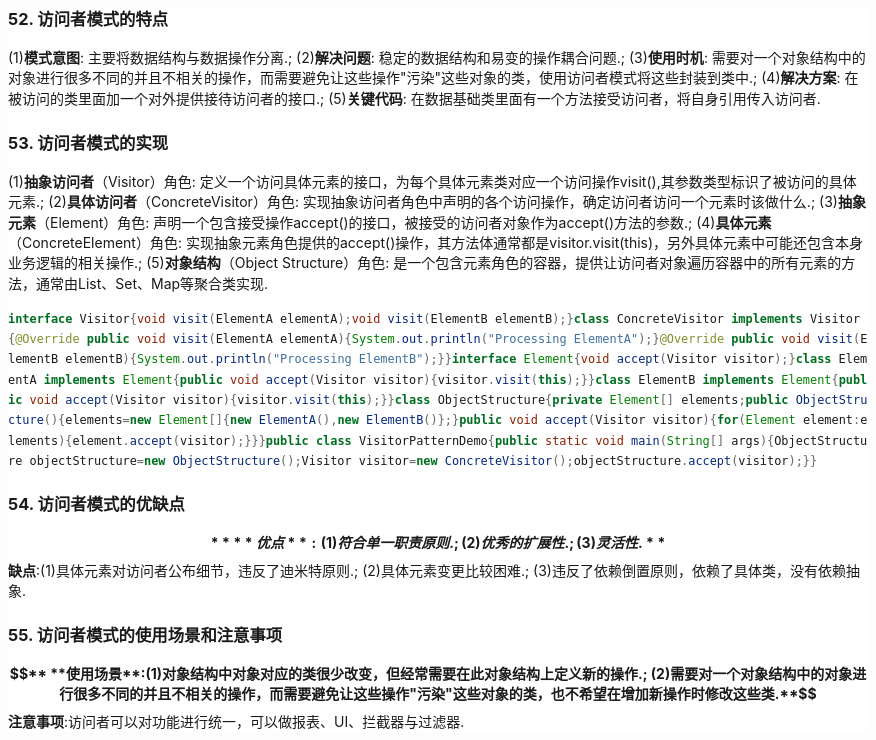 ### 52. 访问者模式的特点

(1)**模式意图**: 主要将数据结构与数据操作分离.; (2)**解决问题**: 稳定的数据结构和易变的操作耦合问题.; (3)**使用时机**: 需要对一个对象结构中的对象进行很多不同的并且不相关的操作，而需要避免让这些操作"污染"这些对象的类，使用访问者模式将这些封装到类中.; (4)**解决方案**: 在被访问的类里面加一个对外提供接待访问者的接口.; (5)**关键代码**: 在数据基础类里面有一个方法接受访问者，将自身引用传入访问者.

### 53. 访问者模式的实现

(1)**抽象访问者**（Visitor）角色: 定义一个访问具体元素的接口，为每个具体元素类对应一个访问操作visit(),其参数类型标识了被访问的具体元素.; (2)**具体访问者**（ConcreteVisitor）角色: 实现抽象访问者角色中声明的各个访问操作，确定访问者访问一个元素时该做什么.; (3)**抽象元素**（Element）角色: 声明一个包含接受操作accept()的接口，被接受的访问者对象作为accept()方法的参数.; (4)**具体元素**（ConcreteElement）角色: 实现抽象元素角色提供的accept()操作，其方法体通常都是visitor.visit(this)，另外具体元素中可能还包含本身业务逻辑的相关操作.; (5)**对象结构**（Object Structure）角色: 是一个包含元素角色的容器，提供让访问者对象遍历容器中的所有元素的方法，通常由List、Set、Map等聚合类实现.

```java
interface Visitor{void visit(ElementA elementA);void visit(ElementB elementB);}class ConcreteVisitor implements Visitor{@Override public void visit(ElementA elementA){System.out.println("Processing ElementA");}@Override public void visit(ElementB elementB){System.out.println("Processing ElementB");}}interface Element{void accept(Visitor visitor);}class ElementA implements Element{public void accept(Visitor visitor){visitor.visit(this);}}class ElementB implements Element{public void accept(Visitor visitor){visitor.visit(this);}}class ObjectStructure{private Element[] elements;public ObjectStructure(){elements=new Element[]{new ElementA(),new ElementB()};}public void accept(Visitor visitor){for(Element element:elements){element.accept(visitor);}}}public class VisitorPatternDemo{public static void main(String[] args){ObjectStructure objectStructure=new ObjectStructure();Visitor visitor=new ConcreteVisitor();objectStructure.accept(visitor);}}
```

### 54. 访问者模式的优缺点

**$$** **优点**:(1)符合单一职责原则.; (2)优秀的扩展性.; (3)灵活性.**$$** **缺点**:(1)具体元素对访问者公布细节，违反了迪米特原则.; (2)具体元素变更比较困难.; (3)违反了依赖倒置原则，依赖了具体类，没有依赖抽象.

### 55. 访问者模式的使用场景和注意事项

**$$** **使用场景**:(1)对象结构中对象对应的类很少改变，但经常需要在此对象结构上定义新的操作.; (2)需要对一个对象结构中的对象进行很多不同的并且不相关的操作，而需要避免让这些操作"污染"这些对象的类，也不希望在增加新操作时修改这些类.**$$** **注意事项**:访问者可以对功能进行统一，可以做报表、UI、拦截器与过滤器.

